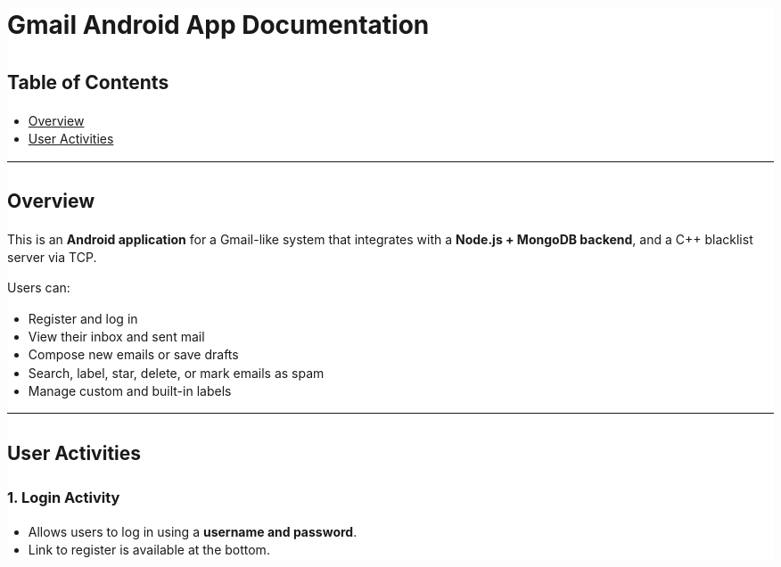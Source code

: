 # Gmail Android App Documentation

## Table of Contents
- [Overview](#overview)
- [User Activities](#user-activities)

---

## Overview
This is an **Android application** for a Gmail-like system that integrates with a **Node.js + MongoDB backend**, and a C++ blacklist server via TCP.

Users can:
- Register and log in
- View their inbox and sent mail
- Compose new emails or save drafts
- Search, label, star, delete, or mark emails as spam
- Manage custom and built-in labels

---

## User Activities

### 1. Login Activity
- Allows users to log in using a **username and password**.
- Link to register is available at the bottom.

<p align="center">